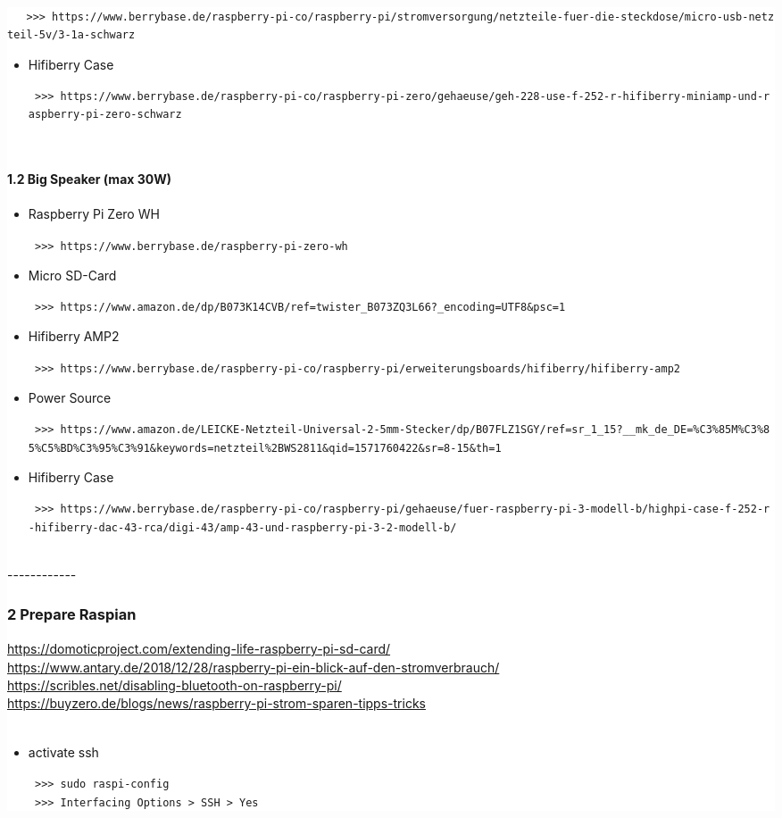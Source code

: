        >>> https://www.berrybase.de/raspberry-pi-co/raspberry-pi/stromversorgung/netzteile-fuer-die-steckdose/micro-usb-netzteil-5v/3-1a-schwarz

- Hifiberry Case

       >>> https://www.berrybase.de/raspberry-pi-co/raspberry-pi-zero/gehaeuse/geh-228-use-f-252-r-hifiberry-miniamp-und-raspberry-pi-zero-schwarz

</br>

<a name="1.2 Big Speaker (max 30W)"></a>

#### 1.2 Big Speaker (max 30W)

- Raspberry Pi Zero WH

       >>> https://www.berrybase.de/raspberry-pi-zero-wh

- Micro SD-Card

       >>> https://www.amazon.de/dp/B073K14CVB/ref=twister_B073ZQ3L66?_encoding=UTF8&psc=1

- Hifiberry AMP2 

       >>> https://www.berrybase.de/raspberry-pi-co/raspberry-pi/erweiterungsboards/hifiberry/hifiberry-amp2

- Power Source

       >>> https://www.amazon.de/LEICKE-Netzteil-Universal-2-5mm-Stecker/dp/B07FLZ1SGY/ref=sr_1_15?__mk_de_DE=%C3%85M%C3%85%C5%BD%C3%95%C3%91&keywords=netzteil%2BWS2811&qid=1571760422&sr=8-15&th=1

- Hifiberry Case

       >>> https://www.berrybase.de/raspberry-pi-co/raspberry-pi/gehaeuse/fuer-raspberry-pi-3-modell-b/highpi-case-f-252-r-hifiberry-dac-43-rca/digi-43/amp-43-und-raspberry-pi-3-2-modell-b/

</br>
------------
</br>

<a name="2 Prepare Raspian"></a>

### 2 Prepare Raspian 

https://domoticproject.com/extending-life-raspberry-pi-sd-card/
</br>
https://www.antary.de/2018/12/28/raspberry-pi-ein-blick-auf-den-stromverbrauch/
</br>
https://scribles.net/disabling-bluetooth-on-raspberry-pi/
</br>
https://buyzero.de/blogs/news/raspberry-pi-strom-sparen-tipps-tricks
</br>
</br>

- activate ssh

       >>> sudo raspi-config
       >>> Interfacing Options > SSH > Yes
